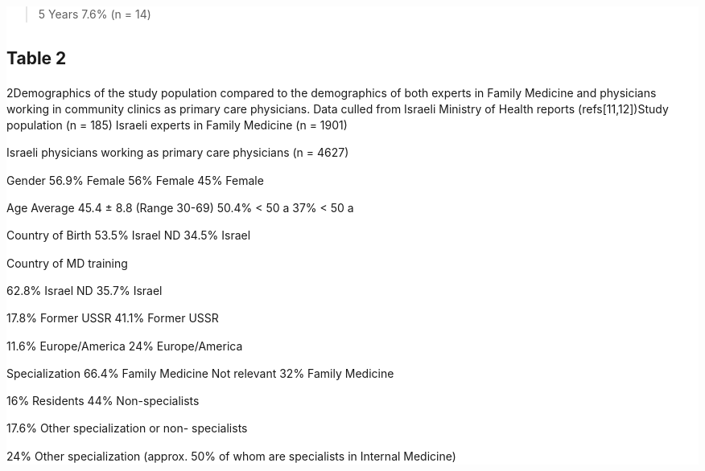 >5 Years 
7.6% (n = 14) 



## Table 2
2Demographics of the study population compared to the demographics of both experts in Family Medicine and physicians working in community clinics as primary care physicians. Data culled from Israeli Ministry of Health reports (refs[11,12])Study population (n = 185) 
Israeli experts in Family Medicine (n = 
1901) 

Israeli physicians working as primary care 
physicians (n = 4627) 

Gender 
56.9% Female 
56% Female 
45% Female 

Age 
Average 45.4 ± 8.8 (Range 30-69) 
50.4% < 50 a 
37% < 50 a 

Country of Birth 
53.5% Israel 
ND 
34.5% Israel 

Country of MD 
training 

62.8% Israel 
ND 
35.7% Israel 

17.8% Former USSR 
41.1% Former USSR 

11.6% Europe/America 
24% Europe/America 

Specialization 
66.4% Family Medicine 
Not relevant 
32% Family Medicine 

16% Residents 
44% Non-specialists 

17.6% Other specialization or non-
specialists 

24% Other specialization (approx. 50% 
of whom are specialists in Internal Medicine) 
